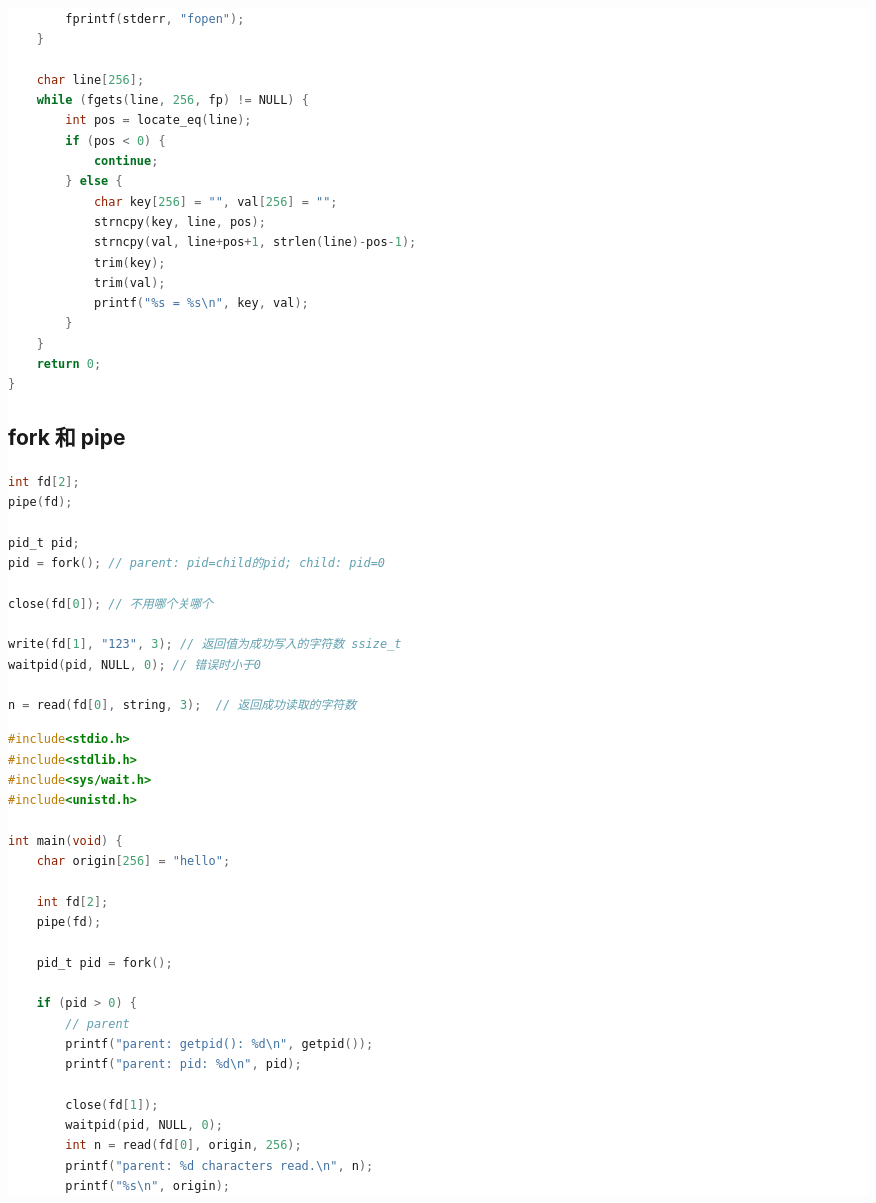 ```c
        fprintf(stderr, "fopen");
    }

    char line[256];
    while (fgets(line, 256, fp) != NULL) {
        int pos = locate_eq(line);
        if (pos < 0) {
            continue;
        } else {
            char key[256] = "", val[256] = "";
            strncpy(key, line, pos);
            strncpy(val, line+pos+1, strlen(line)-pos-1);
            trim(key);
            trim(val);
            printf("%s = %s\n", key, val);
        }
    }
    return 0;
}

```

## fork 和 pipe

```c
int fd[2];
pipe(fd);
  
pid_t pid;
pid = fork(); // parent: pid=child的pid; child: pid=0

close(fd[0]); // 不用哪个关哪个

write(fd[1], "123", 3); // 返回值为成功写入的字符数 ssize_t
waitpid(pid, NULL, 0); // 错误时小于0

n = read(fd[0], string, 3);  // 返回成功读取的字符数

```

```c
#include<stdio.h>
#include<stdlib.h>
#include<sys/wait.h>
#include<unistd.h>

int main(void) {
    char origin[256] = "hello";

    int fd[2];
    pipe(fd);

    pid_t pid = fork();

    if (pid > 0) {
        // parent
        printf("parent: getpid(): %d\n", getpid());
        printf("parent: pid: %d\n", pid);

        close(fd[1]);
        waitpid(pid, NULL, 0);
        int n = read(fd[0], origin, 256);
        printf("parent: %d characters read.\n", n);
        printf("%s\n", origin);
```